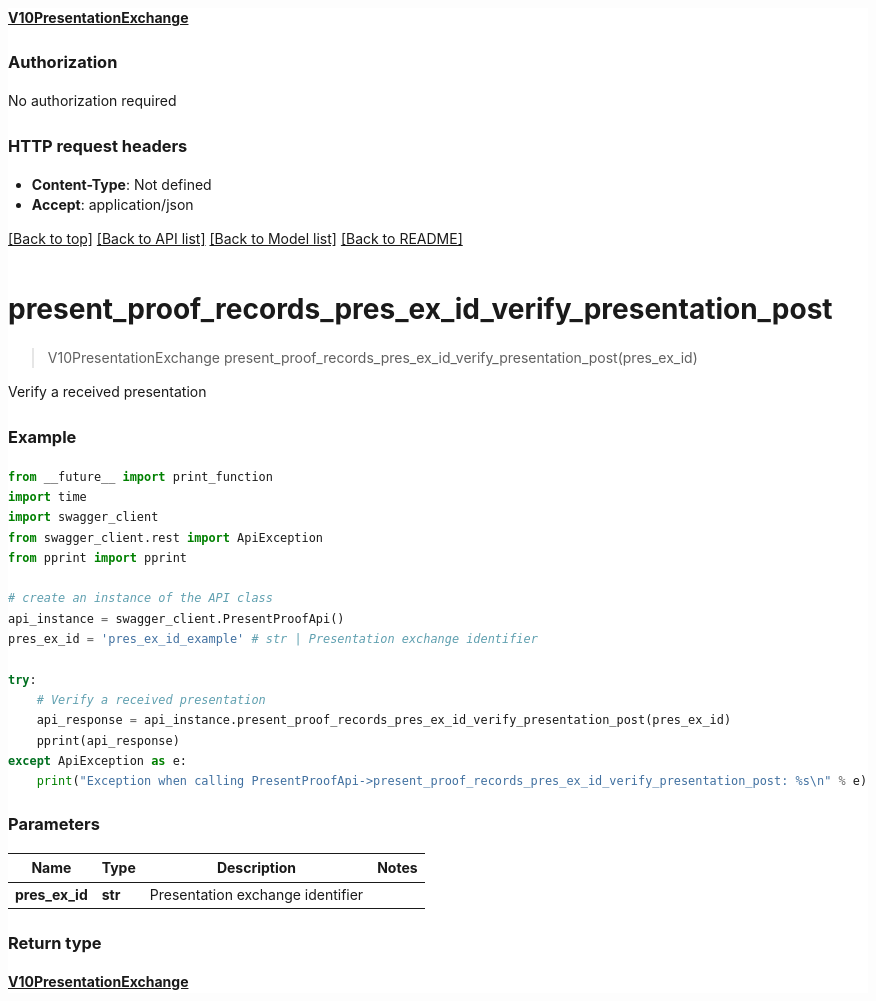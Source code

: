 [**V10PresentationExchange**](V10PresentationExchange.md)

### Authorization

No authorization required

### HTTP request headers

 - **Content-Type**: Not defined
 - **Accept**: application/json

[[Back to top]](#) [[Back to API list]](../README.md#documentation-for-api-endpoints) [[Back to Model list]](../README.md#documentation-for-models) [[Back to README]](../README.md)

# **present_proof_records_pres_ex_id_verify_presentation_post**
> V10PresentationExchange present_proof_records_pres_ex_id_verify_presentation_post(pres_ex_id)

Verify a received presentation

### Example
```python
from __future__ import print_function
import time
import swagger_client
from swagger_client.rest import ApiException
from pprint import pprint

# create an instance of the API class
api_instance = swagger_client.PresentProofApi()
pres_ex_id = 'pres_ex_id_example' # str | Presentation exchange identifier

try:
    # Verify a received presentation
    api_response = api_instance.present_proof_records_pres_ex_id_verify_presentation_post(pres_ex_id)
    pprint(api_response)
except ApiException as e:
    print("Exception when calling PresentProofApi->present_proof_records_pres_ex_id_verify_presentation_post: %s\n" % e)
```

### Parameters

Name | Type | Description  | Notes
------------- | ------------- | ------------- | -------------
 **pres_ex_id** | **str**| Presentation exchange identifier | 

### Return type

[**V10PresentationExchange**](V10PresentationExchange.md)
